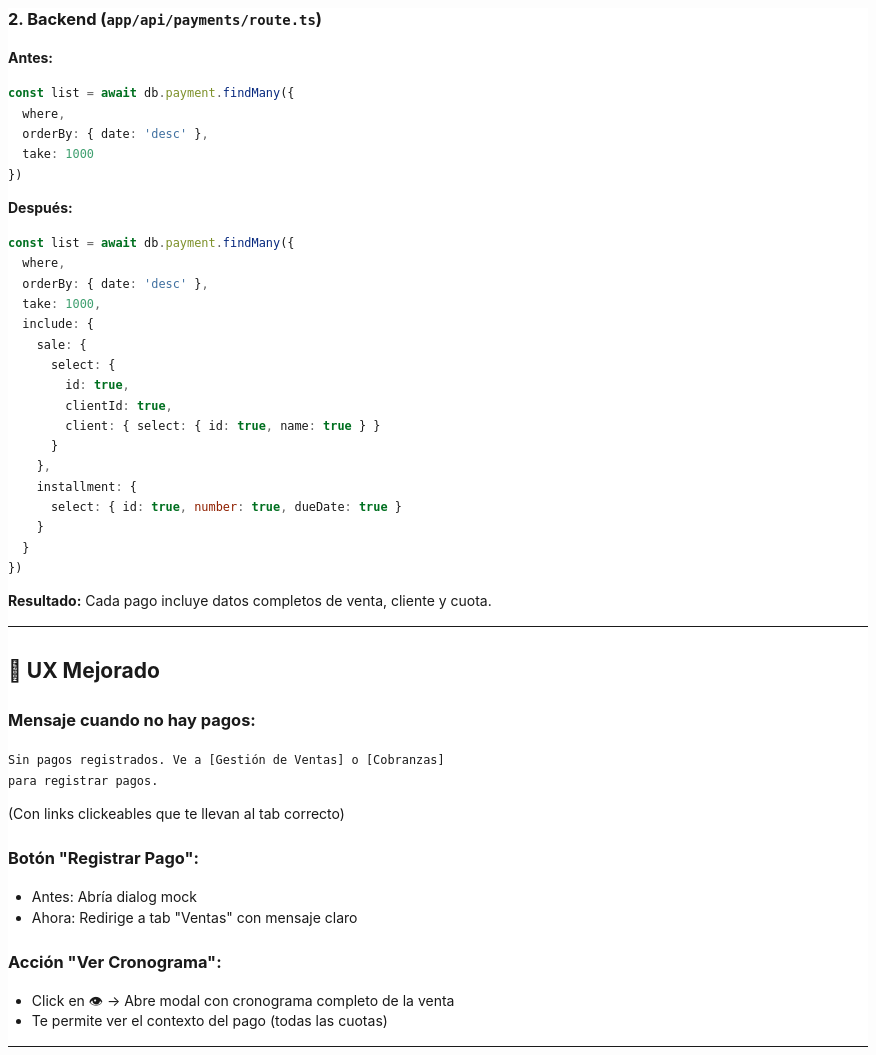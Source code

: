 
### 2. Backend (`app/api/payments/route.ts`)

**Antes:**
```typescript
const list = await db.payment.findMany({ 
  where, 
  orderBy: { date: 'desc' }, 
  take: 1000 
})
```

**Después:**
```typescript
const list = await db.payment.findMany({ 
  where, 
  orderBy: { date: 'desc' }, 
  take: 1000,
  include: {
    sale: {
      select: {
        id: true,
        clientId: true,
        client: { select: { id: true, name: true } }
      }
    },
    installment: {
      select: { id: true, number: true, dueDate: true }
    }
  }
})
```

**Resultado:** Cada pago incluye datos completos de venta, cliente y cuota.

---

## 🎨 UX Mejorado

### Mensaje cuando no hay pagos:
```
Sin pagos registrados. Ve a [Gestión de Ventas] o [Cobranzas] 
para registrar pagos.
```
(Con links clickeables que te llevan al tab correcto)

### Botón "Registrar Pago":
- Antes: Abría dialog mock
- Ahora: Redirige a tab "Ventas" con mensaje claro

### Acción "Ver Cronograma":
- Click en 👁️ → Abre modal con cronograma completo de la venta
- Te permite ver el contexto del pago (todas las cuotas)

---